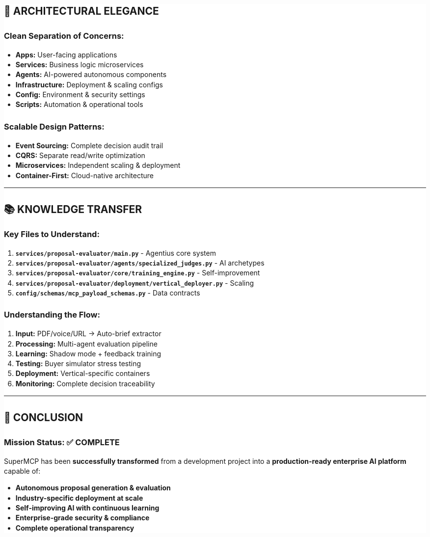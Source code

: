 
## 🎨 **ARCHITECTURAL ELEGANCE**

### **Clean Separation of Concerns:**
- **Apps:** User-facing applications
- **Services:** Business logic microservices
- **Agents:** AI-powered autonomous components
- **Infrastructure:** Deployment & scaling configs
- **Config:** Environment & security settings
- **Scripts:** Automation & operational tools

### **Scalable Design Patterns:**
- **Event Sourcing:** Complete decision audit trail
- **CQRS:** Separate read/write optimization
- **Microservices:** Independent scaling & deployment
- **Container-First:** Cloud-native architecture

---

## 📚 **KNOWLEDGE TRANSFER**

### **Key Files to Understand:**
1. **`services/proposal-evaluator/main.py`** - Agentius core system
2. **`services/proposal-evaluator/agents/specialized_judges.py`** - AI archetypes
3. **`services/proposal-evaluator/core/training_engine.py`** - Self-improvement
4. **`services/proposal-evaluator/deployment/vertical_deployer.py`** - Scaling
5. **`config/schemas/mcp_payload_schemas.py`** - Data contracts

### **Understanding the Flow:**
1. **Input:** PDF/voice/URL → Auto-brief extractor
2. **Processing:** Multi-agent evaluation pipeline
3. **Learning:** Shadow mode + feedback training
4. **Testing:** Buyer simulator stress testing
5. **Deployment:** Vertical-specific containers
6. **Monitoring:** Complete decision traceability

---

## 🎉 **CONCLUSION**

### **Mission Status: ✅ COMPLETE**

SuperMCP has been **successfully transformed** from a development project into a **production-ready enterprise AI platform** capable of:

- **Autonomous proposal generation & evaluation**
- **Industry-specific deployment at scale**  
- **Self-improving AI with continuous learning**
- **Enterprise-grade security & compliance**
- **Complete operational transparency**
